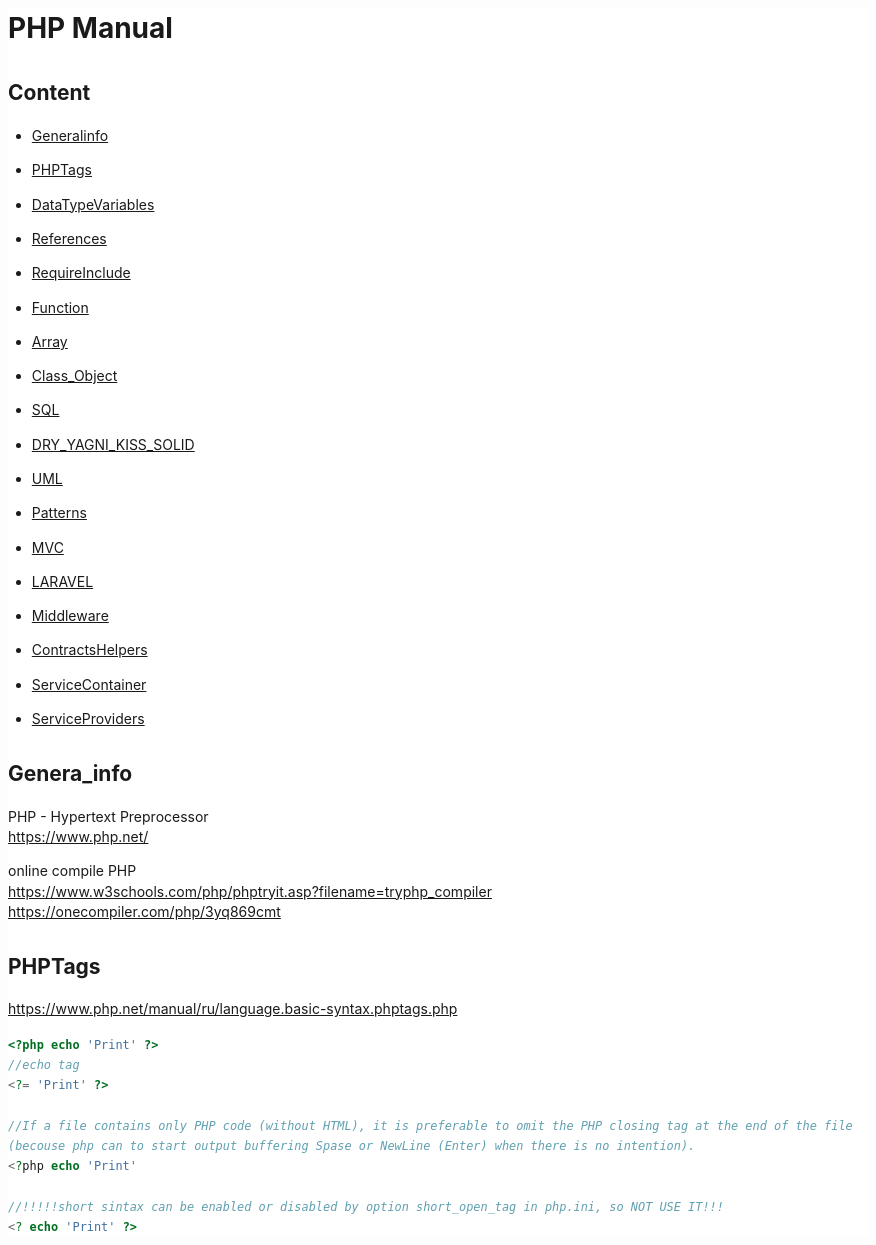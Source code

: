 # PHP Manual

## Content

- [Generalinfo](#Genera_info)
- [PHPTags](#PHPTags)
- [DataTypeVariables](#DataTypeVariables)
- [References](#References)
- [RequireInclude](#RequireInclude)
- [Function](#Function)
- [Array](#Array)
- [Class_Object](#Class_Object)
- [SQL](#SQL)
- [DRY_YAGNI_KISS_SOLID](#DRY_YAGNI_KISS_SOLID)
- [UML](#UML)
- [Patterns](#Patterns)
- [MVC](#MVC)

- [LARAVEL](#LARAVEL)
- [Middleware](#Middleware)
- [ContractsHelpers](#ContractsHelpers)
- [ServiceContainer](#ServiceContainer)
- [ServiceProviders](#ServiceProviders)

## Genera_info

PHP - Hypertext Preprocessor </br>
https://www.php.net/</br>

online compile PHP</br>
https://www.w3schools.com/php/phptryit.asp?filename=tryphp_compiler</br>
https://onecompiler.com/php/3yq869cmt</br>

## PHPTags

https://www.php.net/manual/ru/language.basic-syntax.phptags.php

```php
<?php echo 'Print' ?>
//echo tag
<?= 'Print' ?>

//If a file contains only PHP code (without HTML), it is preferable to omit the PHP closing tag at the end of the file (becouse php can to start output buffering Spase or NewLine (Enter) when there is no intention).
<?php echo 'Print'

//!!!!!short sintax can be enabled or disabled by option short_open_tag in php.ini, so NOT USE IT!!!
<? echo 'Print' ?>

```
